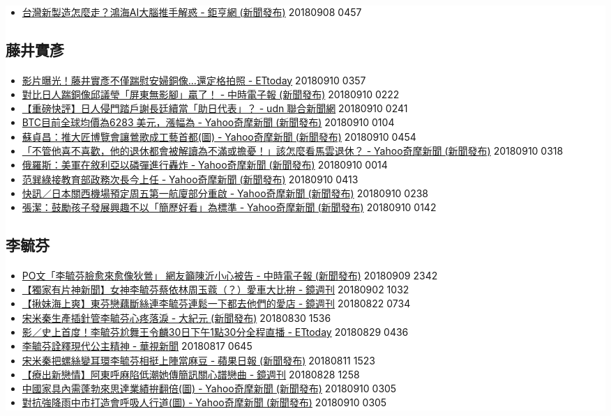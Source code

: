 - [台灣新製造怎麼走？鴻海AI大腦推手解惑 - 鉅亨網 (新聞發布)](https://news.cnyes.com/news/id/4194714 "台灣新製造怎麼走？鴻海AI大腦推手解惑 - 鉅亨網 (新聞發布)") 20180908 0457

## 藤井實彥


- [影片曝光！藤井實彥不僅踹慰安婦銅像...還定格拍照 - ETtoday](https://www.ettoday.net/news/20180910/1255346.htm "影片曝光！藤井實彥不僅踹慰安婦銅像...還定格拍照 - ETtoday") 20180910 0357
- [對比日人踹銅像邱議瑩「屏東無影腳」贏了！ - 中時電子報 (新聞發布)](https://www.chinatimes.com/realtimenews/20180910001346-260407 "對比日人踹銅像邱議瑩「屏東無影腳」贏了！ - 中時電子報 (新聞發布)") 20180910 0222
- [【重磅快評】日人侵門踏戶謝長廷續當「助日代表」？ - udn 聯合新聞網](https://udn.com/news/story/6656/3358704 "【重磅快評】日人侵門踏戶謝長廷續當「助日代表」？ - udn 聯合新聞網") 20180910 0241
- [BTC目前全球均價為6283 美元，漲幅為 - Yahoo奇摩新聞 (新聞發布)](https://tw.news.yahoo.com/btc%E7%9B%AE%E5%89%8D%E5%85%A8%E7%90%83%E5%9D%87%E5%83%B9%E7%82%BA-6283-%E7%BE%8E%E5%85%83-%E6%BC%B2%E5%B9%85%E7%82%BA-1-005000745.html "BTC目前全球均價為6283 美元，漲幅為 - Yahoo奇摩新聞 (新聞發布)") 20180910 0104
- [蘇貞昌：推大匠博覽會讓鶯歌成工藝首都(圖) - Yahoo奇摩新聞 (新聞發布)](https://tw.news.yahoo.com/%E8%98%87%E8%B2%9E%E6%98%8C-%E6%8E%A8%E5%A4%A7%E5%8C%A0%E5%8D%9A%E8%A6%BD%E6%9C%83-%E8%AE%93%E9%B6%AF%E6%AD%8C%E6%88%90%E5%B7%A5%E8%97%9D%E9%A6%96%E9%83%BD-%E5%9C%96-043624484.html "蘇貞昌：推大匠博覽會讓鶯歌成工藝首都(圖) - Yahoo奇摩新聞 (新聞發布)") 20180910 0454
- [「不管他喜不喜歡，他的退休都會被解讀為不滿或擔憂！」該怎麼看馬雲退休？ - Yahoo奇摩新聞 (新聞發布)](https://tw.news.yahoo.com/%E4%B8%8D%E7%AE%A1%E4%BB%96%E5%96%9C%E4%B8%8D%E5%96%9C%E6%AD%A1-%E4%BB%96%E7%9A%84%E9%80%80%E4%BC%91%E9%83%BD%E6%9C%83%E8%A2%AB%E8%A7%A3%E8%AE%80%E7%82%BA%E4%B8%8D%E6%BB%BF%E6%88%96%E6%93%94%E6%86%82-%E8%A9%B2%E6%80%8E%E9%BA%BC%E7%9C%8B%E9%A6%AC%E9%9B%B2%E9%80%80%E4%BC%91-030921076.html "「不管他喜不喜歡，他的退休都會被解讀為不滿或擔憂！」該怎麼看馬雲退休？ - Yahoo奇摩新聞 (新聞發布)") 20180910 0318
- [俄羅斯：美軍在敘利亞以磷彈進行轟炸 - Yahoo奇摩新聞 (新聞發布)](https://tw.news.yahoo.com/%E4%BF%84%E7%BE%85%E6%96%AF-%E7%BE%8E%E8%BB%8D%E5%9C%A8%E6%95%98%E5%88%A9%E4%BA%9E%E4%BB%A5%E7%A3%B7%E5%BD%88%E9%80%B2%E8%A1%8C%E8%BD%9F%E7%82%B8-235514369.html "俄羅斯：美軍在敘利亞以磷彈進行轟炸 - Yahoo奇摩新聞 (新聞發布)") 20180910 0014
- [范巽綠接教育部政務次長今上任 - Yahoo奇摩新聞 (新聞發布)](https://tw.news.yahoo.com/%E8%8C%83%E5%B7%BD%E7%B6%A0%E6%8E%A5%E6%95%99%E8%82%B2%E9%83%A8%E6%94%BF%E5%8B%99%E6%AC%A1%E9%95%B7-%E4%BB%8A%E4%B8%8A%E4%BB%BB-034833952.html "范巽綠接教育部政務次長今上任 - Yahoo奇摩新聞 (新聞發布)") 20180910 0413
- [快訊／日本關西機場預定周五第一航廈部分重啟 - Yahoo奇摩新聞 (新聞發布)](https://tw.news.yahoo.com/%E5%BF%AB%E8%A8%8A-%E6%97%A5%E6%9C%AC%E9%97%9C%E8%A5%BF%E6%A9%9F%E5%A0%B4-%E9%A0%90%E5%AE%9A%E5%91%A8%E4%BA%94%E7%AC%AC-%E8%88%AA%E5%BB%88%E9%83%A8%E5%88%86%E9%87%8D%E5%95%9F-022624835.html "快訊／日本關西機場預定周五第一航廈部分重啟 - Yahoo奇摩新聞 (新聞發布)") 20180910 0238
- [張潔：鼓勵孩子發展興趣不以「簡歷好看」為標準 - Yahoo奇摩新聞 (新聞發布)](https://tw.news.yahoo.com/%E5%BC%B5%E6%BD%94-%E9%BC%93%E5%8B%B5%E5%AD%A9%E5%AD%90%E7%99%BC%E5%B1%95%E8%88%88%E8%B6%A3-%E4%B8%8D%E4%BB%A5-%E7%B0%A1%E6%AD%B7%E5%A5%BD%E7%9C%8B-%E7%82%BA%E6%A8%99%E6%BA%96-014200588.html "張潔：鼓勵孩子發展興趣不以「簡歷好看」為標準 - Yahoo奇摩新聞 (新聞發布)") 20180910 0142

## 李毓芬


- [PO文「李毓芬臉愈來愈像狄鶯」 網友籲陳沂小心被告 - 中時電子報 (新聞發布)](https://www.chinatimes.com/realtimenews/20180910000866-260404 "PO文「李毓芬臉愈來愈像狄鶯」 網友籲陳沂小心被告 - 中時電子報 (新聞發布)") 20180909 2342
- [【獨家有片神新聞】女神李毓芬蔡依林周玉蔻（？）愛車大比拚 - 鏡週刊](https://www.mirrormedia.mg/story/20180831ent026/ "【獨家有片神新聞】女神李毓芬蔡依林周玉蔻（？）愛車大比拚 - 鏡週刊") 20180902 1032
- [【揪妹海上爽】東芬戀藕斷絲連李毓芬連鬆一下都去他們的愛店 - 鏡週刊](https://www.mirrormedia.mg/story/20180821ent004/ "【揪妹海上爽】東芬戀藕斷絲連李毓芬連鬆一下都去他們的愛店 - 鏡週刊") 20180822 0734
- [宋米秦生產插針管李毓芬心疼落淚 - 大紀元 (新聞發布)](http://www.epochtimes.com/b5/18/8/30/n10678959.htm "宋米秦生產插針管李毓芬心疼落淚 - 大紀元 (新聞發布)") 20180830 1536
- [影／史上首度！李毓芬尬舞王令麟30日下午1點30分全程直播 - ETtoday](https://star.ettoday.net/news/1242590 "影／史上首度！李毓芬尬舞王令麟30日下午1點30分全程直播 - ETtoday") 20180829 0436
- [李毓芬詮釋現代公主精神 - 華視新聞](https://news.cts.com.tw/cts/life/201808/201808171934266.html "李毓芬詮釋現代公主精神 - 華視新聞") 20180817 0645
- [宋米秦把螺絲變耳環李毓芬相挺上陣當麻豆 - 蘋果日報 (新聞發布)](https://tw.appledaily.com/new/realtime/20180811/1409136/ "宋米秦把螺絲變耳環李毓芬相挺上陣當麻豆 - 蘋果日報 (新聞發布)") 20180811 1523
- [【療出新戀情】阿東呼麻陷低潮她傳簡訊關心譜戀曲 - 鏡週刊](https://www.mirrormedia.mg/story/20180827ent017/ "【療出新戀情】阿東呼麻陷低潮她傳簡訊關心譜戀曲 - 鏡週刊") 20180828 1258
- [中國家具內需蓬勃來思達業績拚翻倍(圖) - Yahoo奇摩新聞 (新聞發布)](https://tw.news.yahoo.com/%E4%B8%AD%E5%9C%8B%E5%AE%B6%E5%85%B7%E5%85%A7%E9%9C%80%E8%93%AC%E5%8B%83-%E4%BE%86%E6%80%9D%E9%81%94%E6%A5%AD%E7%B8%BE%E6%8B%9A%E7%BF%BB%E5%80%8D-%E5%9C%96-024222241.html "中國家具內需蓬勃來思達業績拚翻倍(圖) - Yahoo奇摩新聞 (新聞發布)") 20180910 0305
- [對抗強降雨中市打造會呼吸人行道(圖) - Yahoo奇摩新聞 (新聞發布)](https://tw.news.yahoo.com/%E5%B0%8D%E6%8A%97%E5%BC%B7%E9%99%8D%E9%9B%A8-%E4%B8%AD%E5%B8%82%E6%89%93%E9%80%A0%E6%9C%83%E5%91%BC%E5%90%B8%E4%BA%BA%E8%A1%8C%E9%81%93-%E5%9C%96-023722686.html "對抗強降雨中市打造會呼吸人行道(圖) - Yahoo奇摩新聞 (新聞發布)") 20180910 0305